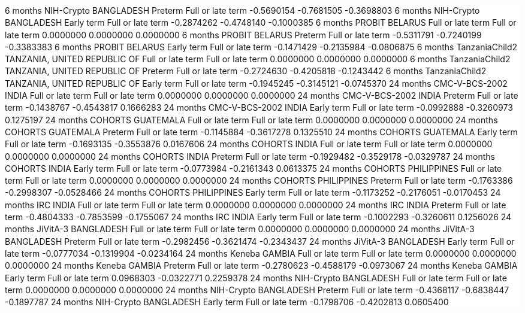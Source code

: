 6 months    NIH-Crypto       BANGLADESH                     Preterm              Full or late term    -0.5690154   -0.7681505   -0.3698803
6 months    NIH-Crypto       BANGLADESH                     Early term           Full or late term    -0.2874262   -0.4748140   -0.1000385
6 months    PROBIT           BELARUS                        Full or late term    Full or late term     0.0000000    0.0000000    0.0000000
6 months    PROBIT           BELARUS                        Preterm              Full or late term    -0.5311791   -0.7240199   -0.3383383
6 months    PROBIT           BELARUS                        Early term           Full or late term    -0.1471429   -0.2135984   -0.0806875
6 months    TanzaniaChild2   TANZANIA, UNITED REPUBLIC OF   Full or late term    Full or late term     0.0000000    0.0000000    0.0000000
6 months    TanzaniaChild2   TANZANIA, UNITED REPUBLIC OF   Preterm              Full or late term    -0.2724630   -0.4205818   -0.1243442
6 months    TanzaniaChild2   TANZANIA, UNITED REPUBLIC OF   Early term           Full or late term    -0.1945245   -0.3145121   -0.0745370
24 months   CMC-V-BCS-2002   INDIA                          Full or late term    Full or late term     0.0000000    0.0000000    0.0000000
24 months   CMC-V-BCS-2002   INDIA                          Preterm              Full or late term    -0.1438767   -0.4543817    0.1666283
24 months   CMC-V-BCS-2002   INDIA                          Early term           Full or late term    -0.0992888   -0.3260973    0.1275197
24 months   COHORTS          GUATEMALA                      Full or late term    Full or late term     0.0000000    0.0000000    0.0000000
24 months   COHORTS          GUATEMALA                      Preterm              Full or late term    -0.1145884   -0.3617278    0.1325510
24 months   COHORTS          GUATEMALA                      Early term           Full or late term    -0.1693135   -0.3553876    0.0167606
24 months   COHORTS          INDIA                          Full or late term    Full or late term     0.0000000    0.0000000    0.0000000
24 months   COHORTS          INDIA                          Preterm              Full or late term    -0.1929482   -0.3529178   -0.0329787
24 months   COHORTS          INDIA                          Early term           Full or late term    -0.0773984   -0.2161343    0.0613375
24 months   COHORTS          PHILIPPINES                    Full or late term    Full or late term     0.0000000    0.0000000    0.0000000
24 months   COHORTS          PHILIPPINES                    Preterm              Full or late term    -0.1763386   -0.2998307   -0.0528466
24 months   COHORTS          PHILIPPINES                    Early term           Full or late term    -0.1173252   -0.2176051   -0.0170453
24 months   IRC              INDIA                          Full or late term    Full or late term     0.0000000    0.0000000    0.0000000
24 months   IRC              INDIA                          Preterm              Full or late term    -0.4804333   -0.7853599   -0.1755067
24 months   IRC              INDIA                          Early term           Full or late term    -0.1002293   -0.3260611    0.1256026
24 months   JiVitA-3         BANGLADESH                     Full or late term    Full or late term     0.0000000    0.0000000    0.0000000
24 months   JiVitA-3         BANGLADESH                     Preterm              Full or late term    -0.2982456   -0.3621474   -0.2343437
24 months   JiVitA-3         BANGLADESH                     Early term           Full or late term    -0.0777034   -0.1319904   -0.0234164
24 months   Keneba           GAMBIA                         Full or late term    Full or late term     0.0000000    0.0000000    0.0000000
24 months   Keneba           GAMBIA                         Preterm              Full or late term    -0.2780623   -0.4588179   -0.0973067
24 months   Keneba           GAMBIA                         Early term           Full or late term     0.0968303   -0.0322771    0.2259378
24 months   NIH-Crypto       BANGLADESH                     Full or late term    Full or late term     0.0000000    0.0000000    0.0000000
24 months   NIH-Crypto       BANGLADESH                     Preterm              Full or late term    -0.4368117   -0.6838447   -0.1897787
24 months   NIH-Crypto       BANGLADESH                     Early term           Full or late term    -0.1798706   -0.4202813    0.0605400